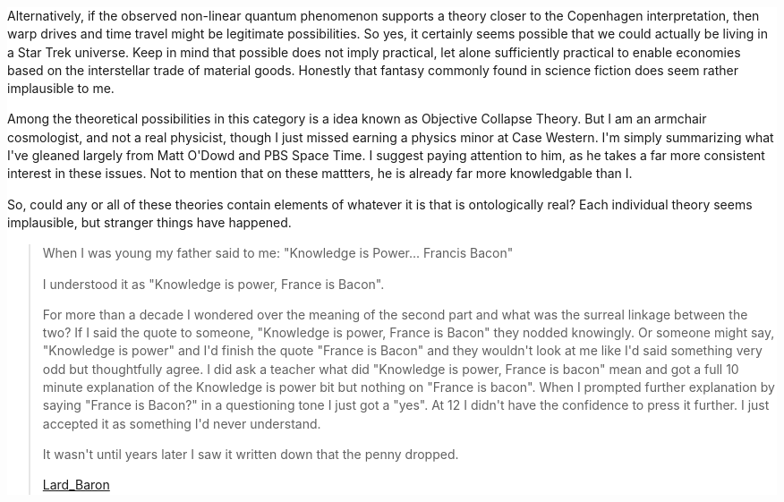 Alternatively, if the observed non-linear quantum phenomenon supports a theory closer to the Copenhagen interpretation, then warp drives and time travel might be legitimate possibilities. So yes, it certainly seems possible that we could actually be living in a Star Trek universe. Keep in mind that possible does not imply practical, let alone sufficiently practical to enable economies based on the interstellar trade of material goods. Honestly that fantasy commonly found in science fiction does seem rather implausible to me.

Among the theoretical possibilities in this category is a idea known as Objective Collapse Theory. But I am an armchair cosmologist, and not a real physicist, though I just missed earning a physics minor at Case Western. I'm simply summarizing what I've gleaned largely from Matt O'Dowd and PBS Space Time. I suggest paying attention to him, as he takes a far more consistent interest in these issues. Not to mention that on these mattters, he is already far more knowledgable than I.

So, could any or all of these theories contain elements of whatever it is that is ontologically real?  Each individual theory seems implausible, but stranger things have happened.

> When I was young my father said to me: "Knowledge is Power... Francis Bacon"
>
> I understood it as "Knowledge is power, France is Bacon".
>
> For more than a decade I wondered over the meaning of the second part and what was the surreal linkage between the two? If I said the quote to someone, "Knowledge is power, France is Bacon" they nodded knowingly. Or someone might say, "Knowledge is power" and I'd finish the quote "France is Bacon" and they wouldn't look at me like I'd said something very odd but thoughtfully agree. I did ask a teacher what did "Knowledge is power, France is bacon" mean and got a full 10 minute explanation of the Knowledge is power bit but nothing on "France is bacon". When I prompted further explanation by saying "France is Bacon?" in a questioning tone I just got a "yes". At 12 I didn't have the confidence to press it further. I just accepted it as something I'd never understand.
>
> It wasn't until years later I saw it written down that the penny dropped.
>
> [Lard_Baron](https://franceisbacon.com)
